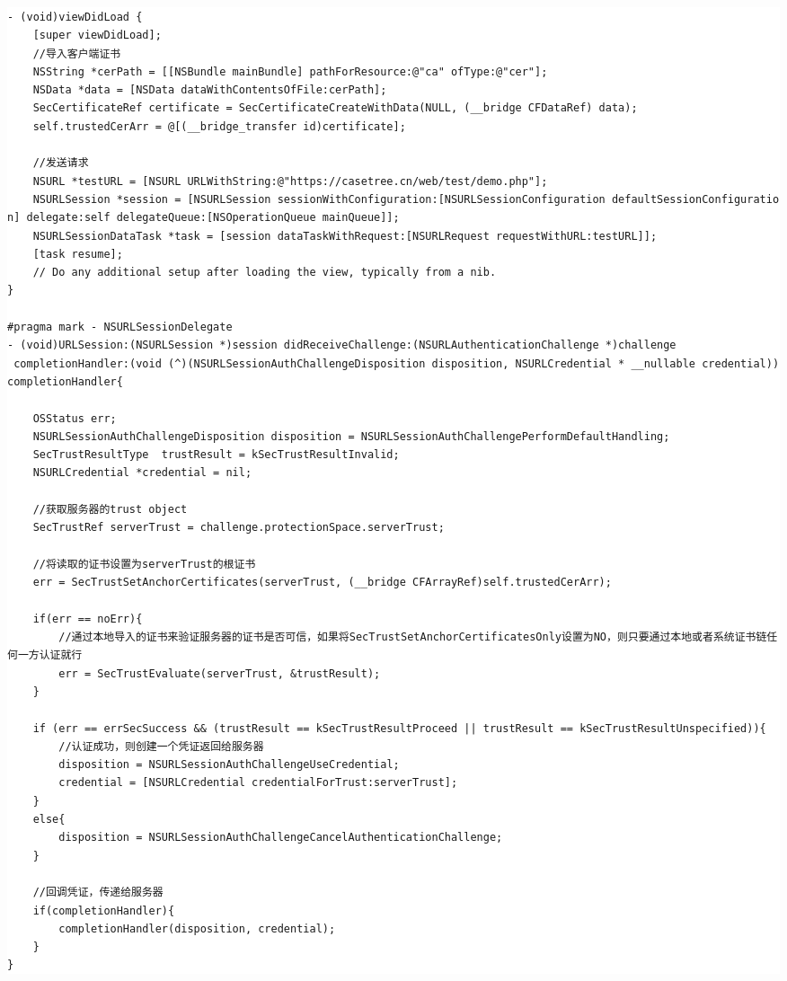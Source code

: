 ```objc
- (void)viewDidLoad {
    [super viewDidLoad];
    //导入客户端证书
    NSString *cerPath = [[NSBundle mainBundle] pathForResource:@"ca" ofType:@"cer"];
    NSData *data = [NSData dataWithContentsOfFile:cerPath];
    SecCertificateRef certificate = SecCertificateCreateWithData(NULL, (__bridge CFDataRef) data);
    self.trustedCerArr = @[(__bridge_transfer id)certificate];
    
    //发送请求
    NSURL *testURL = [NSURL URLWithString:@"https://casetree.cn/web/test/demo.php"];
    NSURLSession *session = [NSURLSession sessionWithConfiguration:[NSURLSessionConfiguration defaultSessionConfiguration] delegate:self delegateQueue:[NSOperationQueue mainQueue]];
    NSURLSessionDataTask *task = [session dataTaskWithRequest:[NSURLRequest requestWithURL:testURL]];
    [task resume];
    // Do any additional setup after loading the view, typically from a nib.
}

#pragma mark - NSURLSessionDelegate
- (void)URLSession:(NSURLSession *)session didReceiveChallenge:(NSURLAuthenticationChallenge *)challenge
 completionHandler:(void (^)(NSURLSessionAuthChallengeDisposition disposition, NSURLCredential * __nullable credential))completionHandler{
    
    OSStatus err;
    NSURLSessionAuthChallengeDisposition disposition = NSURLSessionAuthChallengePerformDefaultHandling;
    SecTrustResultType  trustResult = kSecTrustResultInvalid;
    NSURLCredential *credential = nil;
    
    //获取服务器的trust object
    SecTrustRef serverTrust = challenge.protectionSpace.serverTrust;
    
    //将读取的证书设置为serverTrust的根证书
    err = SecTrustSetAnchorCertificates(serverTrust, (__bridge CFArrayRef)self.trustedCerArr);
    
    if(err == noErr){
        //通过本地导入的证书来验证服务器的证书是否可信，如果将SecTrustSetAnchorCertificatesOnly设置为NO，则只要通过本地或者系统证书链任何一方认证就行
        err = SecTrustEvaluate(serverTrust, &trustResult);
    }
    
    if (err == errSecSuccess && (trustResult == kSecTrustResultProceed || trustResult == kSecTrustResultUnspecified)){
        //认证成功，则创建一个凭证返回给服务器
        disposition = NSURLSessionAuthChallengeUseCredential;
        credential = [NSURLCredential credentialForTrust:serverTrust];
    }
    else{
        disposition = NSURLSessionAuthChallengeCancelAuthenticationChallenge;
    }
    
    //回调凭证，传递给服务器
    if(completionHandler){
        completionHandler(disposition, credential);
    }
}
```
